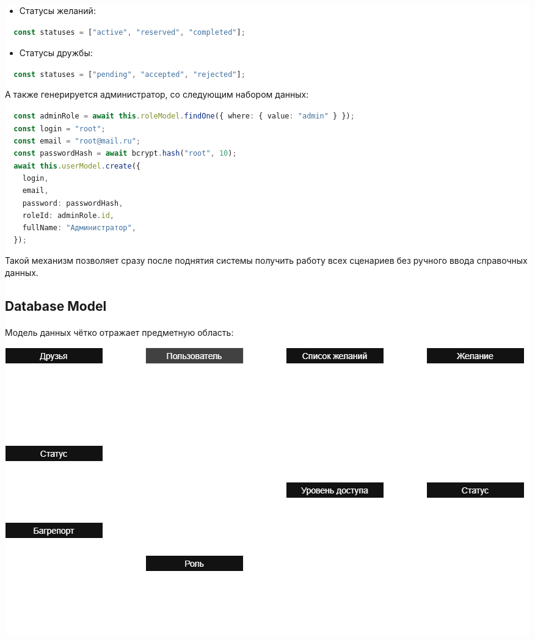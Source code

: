 - Статусы желаний:

```ts
  const statuses = ["active", "reserved", "completed"];
```

- Статусы дружбы:

```ts
  const statuses = ["pending", "accepted", "rejected"];
```

А также генерируется администратор, со следующим набором данных:

```ts
  const adminRole = await this.roleModel.findOne({ where: { value: "admin" } });
  const login = "root";
  const email = "root@mail.ru";
  const passwordHash = await bcrypt.hash("root", 10);
  await this.userModel.create({
    login,
    email,
    password: passwordHash,
    roleId: adminRole.id,
    fullName: "Администратор",
  });
```
Такой механизм позволяет сразу после поднятия системы получить работу всех сценариев без ручного ввода справочных данных.

## Database Model

Модель данных чётко отражает предметную область:

![Концептуальная модель](Conceptual.png)
